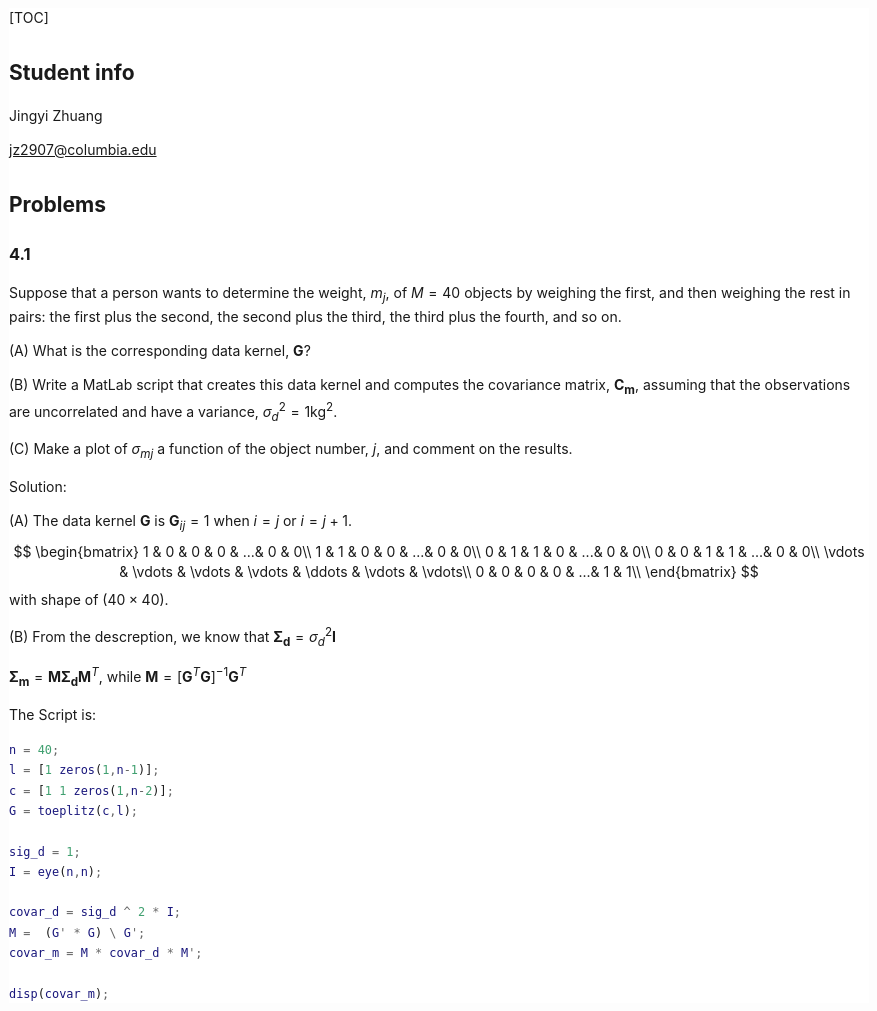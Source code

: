 [TOC]

## Student info

Jingyi Zhuang

jz2907@columbia.edu



## Problems

### 4.1

Suppose that a person wants to determine the weight, $m_j$, of $M=40$ objects by weighing the first, and then weighing the rest in pairs: the first plus the second, the second plus the third, the third plus the fourth, and so on.

(A) What is the corresponding data kernel, $\mathbf{G}$? 

(B) Write a MatLab script that creates this data kernel and computes the covariance matrix, $\mathbf{C_m}$, assuming that the observations are uncorrelated and have a variance, $\sigma_d^2=1\mathrm{kg}^2$. 

(C) Make a plot of $\sigma_{mj}$ a function of the object number, $j$, and comment on the results.


Solution:

(A) The data kernel $\mathbf{G}$ is $\mathbf{G}_{ij} = 1$ when $i=j$ or $i=j+1$.
$$
\begin{bmatrix}
1 & 0 & 0 & 0 & ...& 0 & 0\\
1 & 1 & 0 & 0 & ...& 0 & 0\\
0 & 1 & 1 & 0 & ...& 0 & 0\\
0 & 0 & 1 & 1 & ...& 0 & 0\\
\vdots & \vdots & \vdots & \vdots & \ddots & \vdots & \vdots\\
0 & 0 & 0 & 0 & ...& 1 & 1\\
\end{bmatrix}
$$
with shape of $(40\times40)$.

(B) From the descreption, we know that $\mathbf{\Sigma_d} = \sigma_d^2\mathbf{I}$

$\mathbf{\Sigma_m} = \mathbf{M}\mathbf{\Sigma_d}\mathbf{M}^T$, while $\mathbf{M} = [\mathbf{G}^T \mathbf{G}]^{-1}\mathbf{G}^T$


The Script is:

```matlab
n = 40;
l = [1 zeros(1,n-1)]; 
c = [1 1 zeros(1,n-2)];
G = toeplitz(c,l); 

sig_d = 1;
I = eye(n,n);

covar_d = sig_d ^ 2 * I;
M =  (G' * G) \ G';
covar_m = M * covar_d * M';

disp(covar_m);
```
